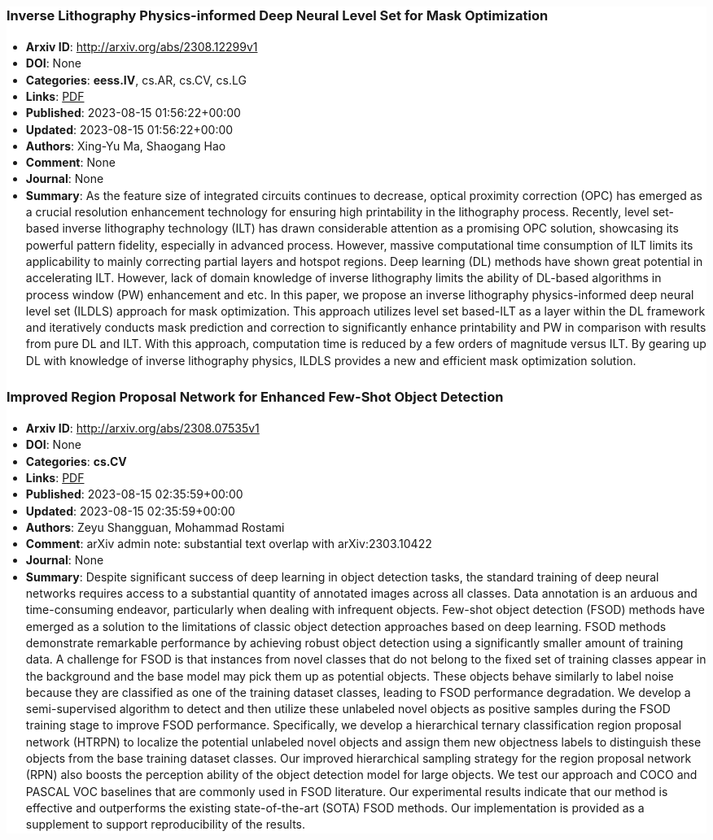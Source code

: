 

### Inverse Lithography Physics-informed Deep Neural Level Set for Mask Optimization
- **Arxiv ID**: http://arxiv.org/abs/2308.12299v1
- **DOI**: None
- **Categories**: **eess.IV**, cs.AR, cs.CV, cs.LG
- **Links**: [PDF](http://arxiv.org/pdf/2308.12299v1)
- **Published**: 2023-08-15 01:56:22+00:00
- **Updated**: 2023-08-15 01:56:22+00:00
- **Authors**: Xing-Yu Ma, Shaogang Hao
- **Comment**: None
- **Journal**: None
- **Summary**: As the feature size of integrated circuits continues to decrease, optical proximity correction (OPC) has emerged as a crucial resolution enhancement technology for ensuring high printability in the lithography process. Recently, level set-based inverse lithography technology (ILT) has drawn considerable attention as a promising OPC solution, showcasing its powerful pattern fidelity, especially in advanced process. However, massive computational time consumption of ILT limits its applicability to mainly correcting partial layers and hotspot regions. Deep learning (DL) methods have shown great potential in accelerating ILT. However, lack of domain knowledge of inverse lithography limits the ability of DL-based algorithms in process window (PW) enhancement and etc. In this paper, we propose an inverse lithography physics-informed deep neural level set (ILDLS) approach for mask optimization. This approach utilizes level set based-ILT as a layer within the DL framework and iteratively conducts mask prediction and correction to significantly enhance printability and PW in comparison with results from pure DL and ILT. With this approach, computation time is reduced by a few orders of magnitude versus ILT. By gearing up DL with knowledge of inverse lithography physics, ILDLS provides a new and efficient mask optimization solution.



### Improved Region Proposal Network for Enhanced Few-Shot Object Detection
- **Arxiv ID**: http://arxiv.org/abs/2308.07535v1
- **DOI**: None
- **Categories**: **cs.CV**
- **Links**: [PDF](http://arxiv.org/pdf/2308.07535v1)
- **Published**: 2023-08-15 02:35:59+00:00
- **Updated**: 2023-08-15 02:35:59+00:00
- **Authors**: Zeyu Shangguan, Mohammad Rostami
- **Comment**: arXiv admin note: substantial text overlap with arXiv:2303.10422
- **Journal**: None
- **Summary**: Despite significant success of deep learning in object detection tasks, the standard training of deep neural networks requires access to a substantial quantity of annotated images across all classes. Data annotation is an arduous and time-consuming endeavor, particularly when dealing with infrequent objects. Few-shot object detection (FSOD) methods have emerged as a solution to the limitations of classic object detection approaches based on deep learning. FSOD methods demonstrate remarkable performance by achieving robust object detection using a significantly smaller amount of training data. A challenge for FSOD is that instances from novel classes that do not belong to the fixed set of training classes appear in the background and the base model may pick them up as potential objects. These objects behave similarly to label noise because they are classified as one of the training dataset classes, leading to FSOD performance degradation. We develop a semi-supervised algorithm to detect and then utilize these unlabeled novel objects as positive samples during the FSOD training stage to improve FSOD performance. Specifically, we develop a hierarchical ternary classification region proposal network (HTRPN) to localize the potential unlabeled novel objects and assign them new objectness labels to distinguish these objects from the base training dataset classes. Our improved hierarchical sampling strategy for the region proposal network (RPN) also boosts the perception ability of the object detection model for large objects. We test our approach and COCO and PASCAL VOC baselines that are commonly used in FSOD literature. Our experimental results indicate that our method is effective and outperforms the existing state-of-the-art (SOTA) FSOD methods. Our implementation is provided as a supplement to support reproducibility of the results.
